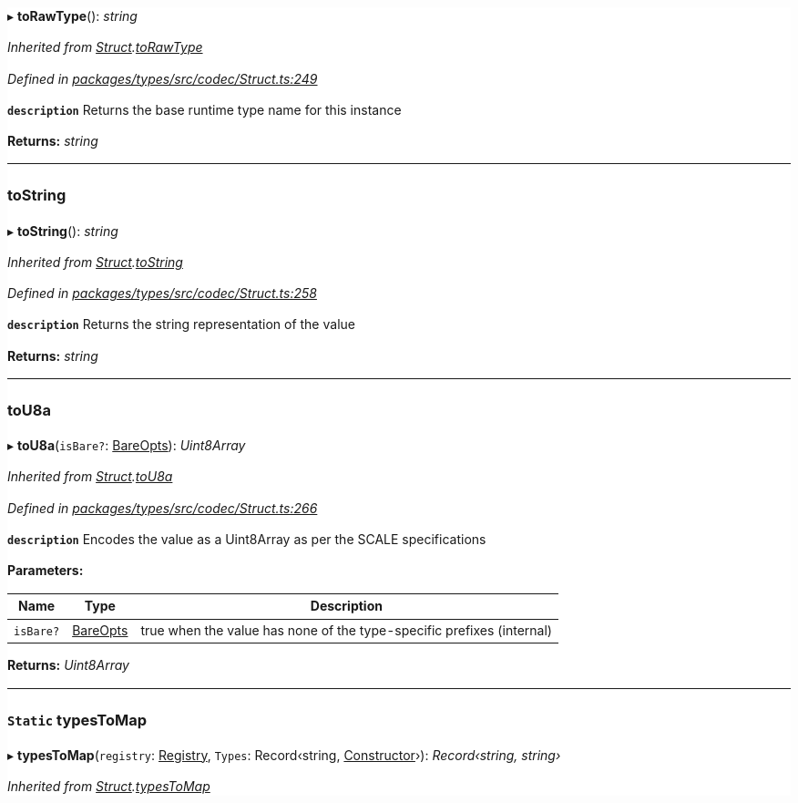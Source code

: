 ▸ **toRawType**(): *string*

*Inherited from [Struct](../classes/_codec_struct_.struct.md).[toRawType](../classes/_codec_struct_.struct.md#torawtype)*

*Defined in [packages/types/src/codec/Struct.ts:249](https://github.com/polkadot-js/api/blob/2dee50f019/packages/types/src/codec/Struct.ts#L249)*

**`description`** Returns the base runtime type name for this instance

**Returns:** *string*

___

###  toString

▸ **toString**(): *string*

*Inherited from [Struct](../classes/_codec_struct_.struct.md).[toString](../classes/_codec_struct_.struct.md#tostring)*

*Defined in [packages/types/src/codec/Struct.ts:258](https://github.com/polkadot-js/api/blob/2dee50f019/packages/types/src/codec/Struct.ts#L258)*

**`description`** Returns the string representation of the value

**Returns:** *string*

___

###  toU8a

▸ **toU8a**(`isBare?`: [BareOpts](../modules/_types_.md#bareopts)): *Uint8Array*

*Inherited from [Struct](../classes/_codec_struct_.struct.md).[toU8a](../classes/_codec_struct_.struct.md#tou8a)*

*Defined in [packages/types/src/codec/Struct.ts:266](https://github.com/polkadot-js/api/blob/2dee50f019/packages/types/src/codec/Struct.ts#L266)*

**`description`** Encodes the value as a Uint8Array as per the SCALE specifications

**Parameters:**

Name | Type | Description |
------ | ------ | ------ |
`isBare?` | [BareOpts](../modules/_types_.md#bareopts) | true when the value has none of the type-specific prefixes (internal)  |

**Returns:** *Uint8Array*

___

### `Static` typesToMap

▸ **typesToMap**(`registry`: [Registry](_types_.registry.md), `Types`: Record‹string, [Constructor](_types_.constructor.md)›): *Record‹string, string›*

*Inherited from [Struct](../classes/_codec_struct_.struct.md).[typesToMap](../classes/_codec_struct_.struct.md#static-typestomap)*
